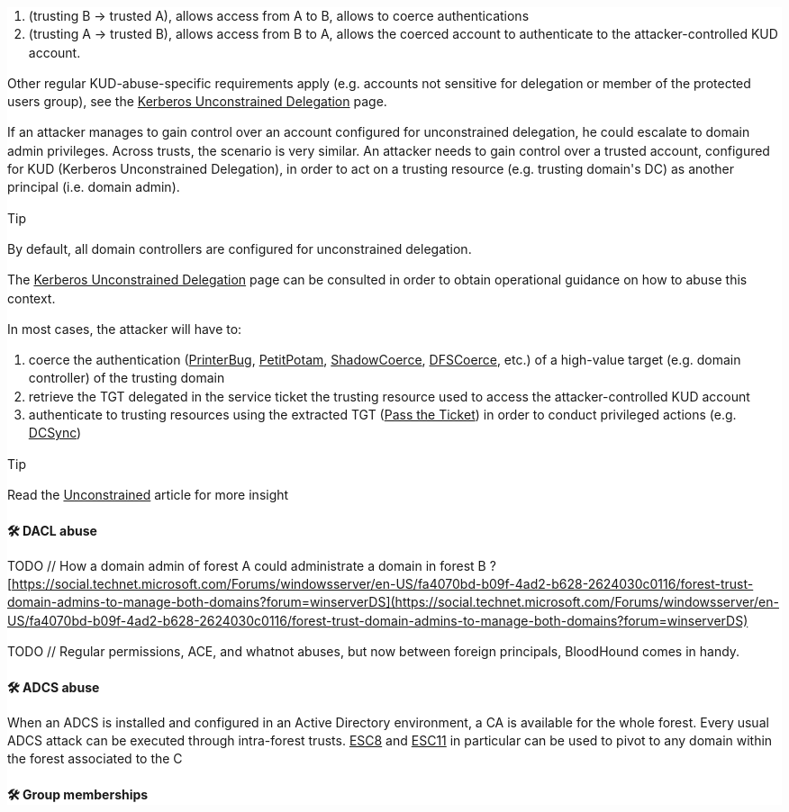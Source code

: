 1. (trusting B -> trusted A), allows access from A to B, allows to coerce authentications
2. (trusting A -> trusted B), allows access from B to A, allows the coerced account to authenticate to the attacker-controlled KUD account.

Other regular KUD-abuse-specific requirements apply (e.g. accounts not sensitive for delegation or member of the protected users group), see the [Kerberos Unconstrained Delegation](../kerberos/delegations/unconstrained) page.

If an attacker manages to gain control over an account configured for unconstrained delegation, he could escalate to domain admin privileges. Across trusts, the scenario is very similar. An attacker needs to gain control over a trusted account, configured for KUD (Kerberos Unconstrained Delegation), in order to act on a trusting resource (e.g. trusting domain's DC) as another principal (i.e. domain admin).

> [!TIP]
> By default, all domain controllers are configured for unconstrained delegation.


The [Kerberos Unconstrained Delegation](../kerberos/delegations/unconstrained#practice) page can be consulted in order to obtain operational guidance on how to abuse this context.

In most cases, the attacker will have to:

1. coerce the authentication ([PrinterBug](../print-spooler-service/printerbug), [PetitPotam](../mitm-and-coerced-authentications/ms-efsr), [ShadowCoerce](../mitm-and-coerced-authentications/ms-fsrvp), [DFSCoerce](../mitm-and-coerced-authentications/ms-dfsnm), etc.) of a high-value target (e.g. domain controller) of the trusting domain
2. retrieve the TGT delegated in the service ticket the trusting resource used to access the attacker-controlled KUD account
3. authenticate to trusting resources using the extracted TGT ([Pass the Ticket](../kerberos/ptt)) in order to conduct privileged actions (e.g. [DCSync](../credentials/dumping/dcsync))


> [!TIP]
> Read the [Unconstrained](../kerberos/delegations/unconstrained) article for more insight


#### 🛠️ DACL abuse

TODO // How a domain admin of forest A could administrate a domain in forest B ? [https://social.technet.microsoft.com/Forums/windowsserver/en-US/fa4070bd-b09f-4ad2-b628-2624030c0116/forest-trust-domain-admins-to-manage-both-domains?forum=winserverDS](https://social.technet.microsoft.com/Forums/windowsserver/en-US/fa4070bd-b09f-4ad2-b628-2624030c0116/forest-trust-domain-admins-to-manage-both-domains?forum=winserverDS)

TODO // Regular permissions, ACE, and whatnot abuses, but now between foreign principals, BloodHound comes in handy.

#### 🛠️ ADCS abuse

When an ADCS is installed and configured in an Active Directory environment, a CA is available for the whole forest. Every usual ADCS attack can be executed through intra-forest trusts. [ESC8](https://www.thehacker.recipes/ad/movement/ad-cs/unsigned-endpoints#web-endpoint-esc8) and [ESC11](https://www.thehacker.recipes/ad/movement/ad-cs/unsigned-endpoints#rpc-endpoint-esc11) in particular can be used to pivot to any domain within the forest associated to the C

#### 🛠️ Group memberships
